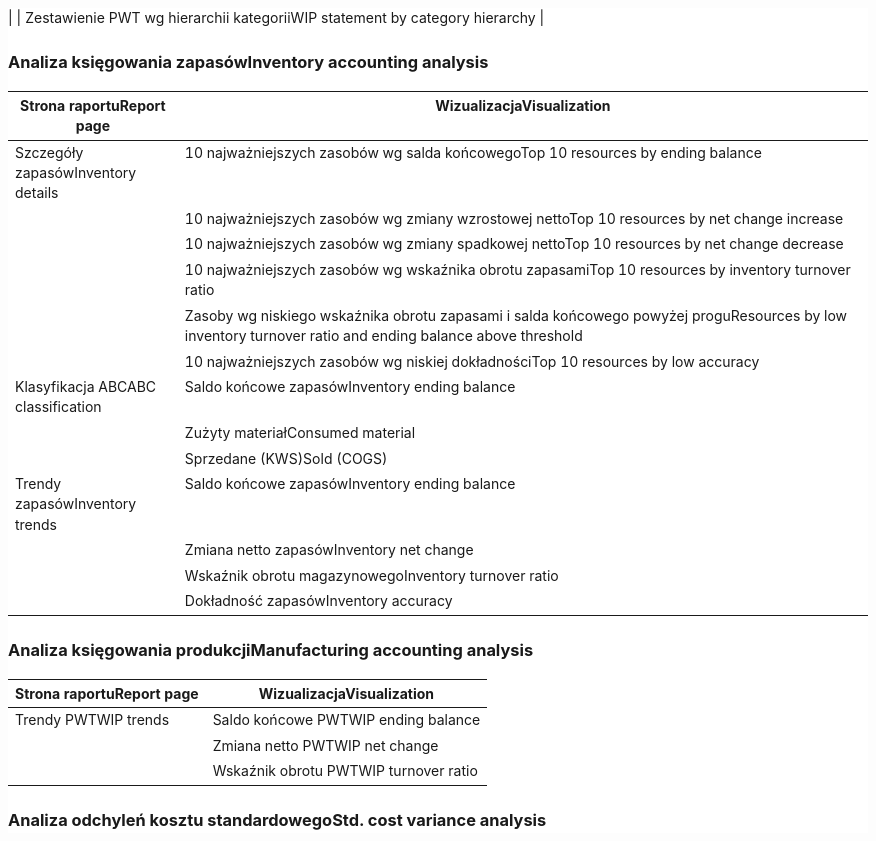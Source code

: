 |                            | <span data-ttu-id="d082f-190">Zestawienie PWT wg hierarchii kategorii</span><span class="sxs-lookup"><span data-stu-id="d082f-190">WIP statement by category hierarchy</span></span> |

### <a name="inventory-accounting-analysis"></a><span data-ttu-id="d082f-191">Analiza księgowania zapasów</span><span class="sxs-lookup"><span data-stu-id="d082f-191">Inventory accounting analysis</span></span>

| <span data-ttu-id="d082f-192">Strona raportu</span><span class="sxs-lookup"><span data-stu-id="d082f-192">Report page</span></span>        | <span data-ttu-id="d082f-193">Wizualizacja</span><span class="sxs-lookup"><span data-stu-id="d082f-193">Visualization</span></span>                                                                |
|--------------------|------------------------------------------------------------------------------|
| <span data-ttu-id="d082f-194">Szczegóły zapasów</span><span class="sxs-lookup"><span data-stu-id="d082f-194">Inventory details</span></span>  | <span data-ttu-id="d082f-195">10 najważniejszych zasobów wg salda końcowego</span><span class="sxs-lookup"><span data-stu-id="d082f-195">Top 10 resources by ending balance</span></span>                                           |
|                    | <span data-ttu-id="d082f-196">10 najważniejszych zasobów wg zmiany wzrostowej netto</span><span class="sxs-lookup"><span data-stu-id="d082f-196">Top 10 resources by net change increase</span></span>                                      |
|                    | <span data-ttu-id="d082f-197">10 najważniejszych zasobów wg zmiany spadkowej netto</span><span class="sxs-lookup"><span data-stu-id="d082f-197">Top 10 resources by net change decrease</span></span>                                      |
|                    | <span data-ttu-id="d082f-198">10 najważniejszych zasobów wg wskaźnika obrotu zapasami</span><span class="sxs-lookup"><span data-stu-id="d082f-198">Top 10 resources by inventory turnover ratio</span></span>                                 |
|                    | <span data-ttu-id="d082f-199">Zasoby wg niskiego wskaźnika obrotu zapasami i salda końcowego powyżej progu</span><span class="sxs-lookup"><span data-stu-id="d082f-199">Resources by low inventory turnover ratio and ending balance above threshold</span></span> |
|                    | <span data-ttu-id="d082f-200">10 najważniejszych zasobów wg niskiej dokładności</span><span class="sxs-lookup"><span data-stu-id="d082f-200">Top 10 resources by low accuracy</span></span>                                             |
| <span data-ttu-id="d082f-201">Klasyfikacja ABC</span><span class="sxs-lookup"><span data-stu-id="d082f-201">ABC classification</span></span> | <span data-ttu-id="d082f-202">Saldo końcowe zapasów</span><span class="sxs-lookup"><span data-stu-id="d082f-202">Inventory ending balance</span></span>                                                     |
|                    | <span data-ttu-id="d082f-203">Zużyty materiał</span><span class="sxs-lookup"><span data-stu-id="d082f-203">Consumed material</span></span>                                                            |
|                    | <span data-ttu-id="d082f-204">Sprzedane (KWS)</span><span class="sxs-lookup"><span data-stu-id="d082f-204">Sold (COGS)</span></span>                                                                  |
| <span data-ttu-id="d082f-205">Trendy zapasów</span><span class="sxs-lookup"><span data-stu-id="d082f-205">Inventory trends</span></span>   | <span data-ttu-id="d082f-206">Saldo końcowe zapasów</span><span class="sxs-lookup"><span data-stu-id="d082f-206">Inventory ending balance</span></span>                                                     |
|                    | <span data-ttu-id="d082f-207">Zmiana netto zapasów</span><span class="sxs-lookup"><span data-stu-id="d082f-207">Inventory net change</span></span>                                                         |
|                    | <span data-ttu-id="d082f-208">Wskaźnik obrotu magazynowego</span><span class="sxs-lookup"><span data-stu-id="d082f-208">Inventory turnover ratio</span></span>                                                     |
|                    | <span data-ttu-id="d082f-209">Dokładność zapasów</span><span class="sxs-lookup"><span data-stu-id="d082f-209">Inventory accuracy</span></span>                                                           |

### <a name="manufacturing-accounting-analysis"></a><span data-ttu-id="d082f-210">Analiza księgowania produkcji</span><span class="sxs-lookup"><span data-stu-id="d082f-210">Manufacturing accounting analysis</span></span>

| <span data-ttu-id="d082f-211">Strona raportu</span><span class="sxs-lookup"><span data-stu-id="d082f-211">Report page</span></span> | <span data-ttu-id="d082f-212">Wizualizacja</span><span class="sxs-lookup"><span data-stu-id="d082f-212">Visualization</span></span>      |
|-------------|--------------------|
| <span data-ttu-id="d082f-213">Trendy PWT</span><span class="sxs-lookup"><span data-stu-id="d082f-213">WIP trends</span></span>  | <span data-ttu-id="d082f-214">Saldo końcowe PWT</span><span class="sxs-lookup"><span data-stu-id="d082f-214">WIP ending balance</span></span> |
|             | <span data-ttu-id="d082f-215">Zmiana netto PWT</span><span class="sxs-lookup"><span data-stu-id="d082f-215">WIP net change</span></span>     |
|             | <span data-ttu-id="d082f-216">Wskaźnik obrotu PWT</span><span class="sxs-lookup"><span data-stu-id="d082f-216">WIP turnover ratio</span></span> |

### <a name="std-cost-variance-analysis"></a><span data-ttu-id="d082f-217">Analiza odchyleń kosztu standardowego</span><span class="sxs-lookup"><span data-stu-id="d082f-217">Std. cost variance analysis</span></span>
